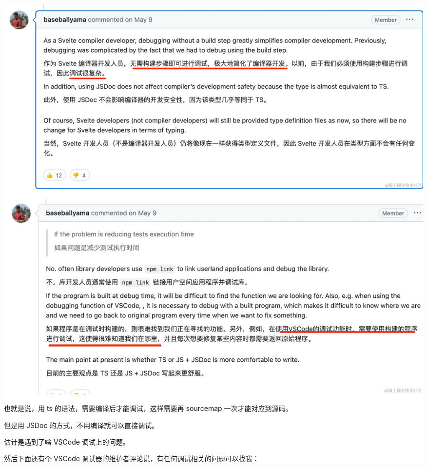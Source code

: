 ![](./images/be783b32b0d76e40b459222171df5f21.webp )

![](./images/f698a88bf083267c96adc336a17930a4.webp )

也就是说，用 ts 的语法，需要编译后才能调试，这样需要再 sourcemap 一次才能对应到源码。

但是用 JSDoc 的方式，不用编译就可以直接调试。

估计是遇到了啥 VSCode 调试上的问题。

然后下面还有个 VSCode 调试器的维护者评论说，有任何调试相关的问题可以找我：
